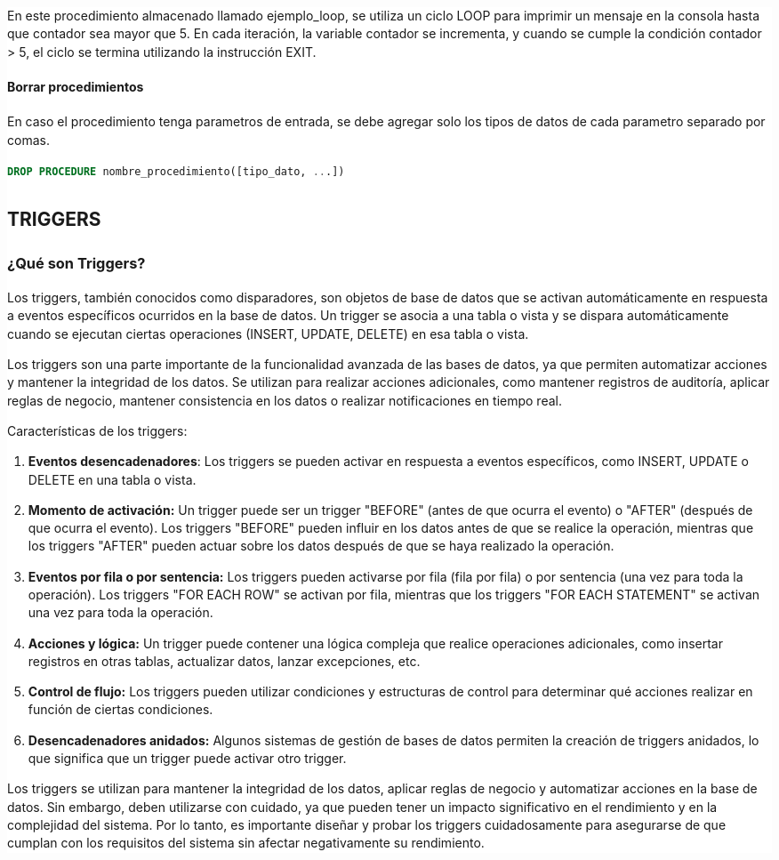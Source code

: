 En este procedimiento almacenado llamado ejemplo_loop, se utiliza un ciclo LOOP para imprimir un mensaje en la consola hasta que contador sea mayor que 5. En cada iteración, la variable contador se incrementa, y cuando se cumple la condición contador > 5, el ciclo se termina utilizando la instrucción EXIT.

#### Borrar procedimientos

En caso el procedimiento tenga parametros de entrada, se debe agregar solo los tipos de datos de cada parametro separado por comas.

```sql
DROP PROCEDURE nombre_procedimiento([tipo_dato, ...])
```

## TRIGGERS

### ¿Qué son Triggers?

Los triggers, también conocidos como disparadores, son objetos de base de datos que se activan automáticamente en respuesta a eventos específicos ocurridos en la base de datos. Un trigger se asocia a una tabla o vista y se dispara automáticamente cuando se ejecutan ciertas operaciones (INSERT, UPDATE, DELETE) en esa tabla o vista.

Los triggers son una parte importante de la funcionalidad avanzada de las bases de datos, ya que permiten automatizar acciones y mantener la integridad de los datos. Se utilizan para realizar acciones adicionales, como mantener registros de auditoría, aplicar reglas de negocio, mantener consistencia en los datos o realizar notificaciones en tiempo real.

Características de los triggers:

1. **Eventos desencadenadores**: Los triggers se pueden activar en respuesta a eventos específicos, como INSERT, UPDATE o DELETE en una tabla o vista.

2. **Momento de activación:** Un trigger puede ser un trigger "BEFORE" (antes de que ocurra el evento) o "AFTER" (después de que ocurra el evento). Los triggers "BEFORE" pueden influir en los datos antes de que se realice la operación, mientras que los triggers "AFTER" pueden actuar sobre los datos después de que se haya realizado la operación.

3. **Eventos por fila o por sentencia:** Los triggers pueden activarse por fila (fila por fila) o por sentencia (una vez para toda la operación). Los triggers "FOR EACH ROW" se activan por fila, mientras que los triggers "FOR EACH STATEMENT" se activan una vez para toda la operación.

4. **Acciones y lógica:** Un trigger puede contener una lógica compleja que realice operaciones adicionales, como insertar registros en otras tablas, actualizar datos, lanzar excepciones, etc.

5. **Control de flujo:** Los triggers pueden utilizar condiciones y estructuras de control para determinar qué acciones realizar en función de ciertas condiciones.

6. **Desencadenadores anidados:** Algunos sistemas de gestión de bases de datos permiten la creación de triggers anidados, lo que significa que un trigger puede activar otro trigger.

Los triggers se utilizan para mantener la integridad de los datos, aplicar reglas de negocio y automatizar acciones en la base de datos. Sin embargo, deben utilizarse con cuidado, ya que pueden tener un impacto significativo en el rendimiento y en la complejidad del sistema. Por lo tanto, es importante diseñar y probar los triggers cuidadosamente para asegurarse de que cumplan con los requisitos del sistema sin afectar negativamente su rendimiento.

